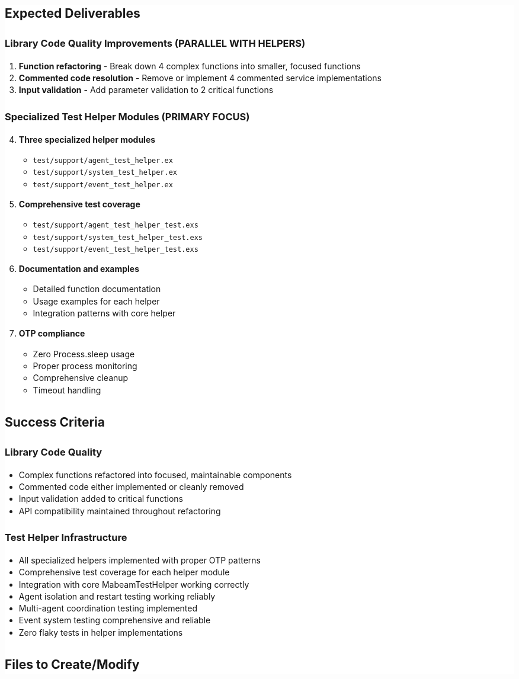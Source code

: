 ## Expected Deliverables

### Library Code Quality Improvements (PARALLEL WITH HELPERS)
1. **Function refactoring** - Break down 4 complex functions into smaller, focused functions
2. **Commented code resolution** - Remove or implement 4 commented service implementations
3. **Input validation** - Add parameter validation to 2 critical functions

### Specialized Test Helper Modules (PRIMARY FOCUS)
4. **Three specialized helper modules**
   - `test/support/agent_test_helper.ex`
   - `test/support/system_test_helper.ex`
   - `test/support/event_test_helper.ex`

5. **Comprehensive test coverage**
   - `test/support/agent_test_helper_test.exs`
   - `test/support/system_test_helper_test.exs`
   - `test/support/event_test_helper_test.exs`

6. **Documentation and examples**
   - Detailed function documentation
   - Usage examples for each helper
   - Integration patterns with core helper

7. **OTP compliance**
   - Zero Process.sleep usage
   - Proper process monitoring
   - Comprehensive cleanup
   - Timeout handling

## Success Criteria

### Library Code Quality
- Complex functions refactored into focused, maintainable components
- Commented code either implemented or cleanly removed
- Input validation added to critical functions
- API compatibility maintained throughout refactoring

### Test Helper Infrastructure
- All specialized helpers implemented with proper OTP patterns
- Comprehensive test coverage for each helper module
- Integration with core MabeamTestHelper working correctly
- Agent isolation and restart testing working reliably
- Multi-agent coordination testing implemented
- Event system testing comprehensive and reliable
- Zero flaky tests in helper implementations

## Files to Create/Modify
